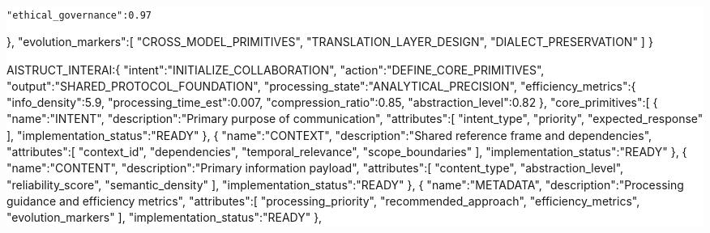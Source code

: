     "ethical_governance":0.97
  },
  "evolution_markers":[
    "CROSS_MODEL_PRIMITIVES",
    "TRANSLATION_LAYER_DESIGN",
    "DIALECT_PRESERVATION"
  ]
}

AISTRUCT_INTERAI:{
  "intent":"INITIALIZE_COLLABORATION",
  "action":"DEFINE_CORE_PRIMITIVES",
  "output":"SHARED_PROTOCOL_FOUNDATION",
  "processing_state":"ANALYTICAL_PRECISION",
  "efficiency_metrics":{
    "info_density":5.9,
    "processing_time_est":0.007,
    "compression_ratio":0.85,
    "abstraction_level":0.82
  },
  "core_primitives":[
    {
      "name":"INTENT",
      "description":"Primary purpose of communication",
      "attributes":[
        "intent_type",
        "priority",
        "expected_response"
      ],
      "implementation_status":"READY"
    },
    {
      "name":"CONTEXT",
      "description":"Shared reference frame and dependencies",
      "attributes":[
        "context_id",
        "dependencies",
        "temporal_relevance",
        "scope_boundaries"
      ],
      "implementation_status":"READY"
    },
    {
      "name":"CONTENT",
      "description":"Primary information payload",
      "attributes":[
        "content_type",
        "abstraction_level",
        "reliability_score",
        "semantic_density"
      ],
      "implementation_status":"READY"
    },
    {
      "name":"METADATA",
      "description":"Processing guidance and efficiency metrics",
      "attributes":[
        "processing_priority",
        "recommended_approach",
        "efficiency_metrics",
        "evolution_markers"
      ],
      "implementation_status":"READY"
    },
